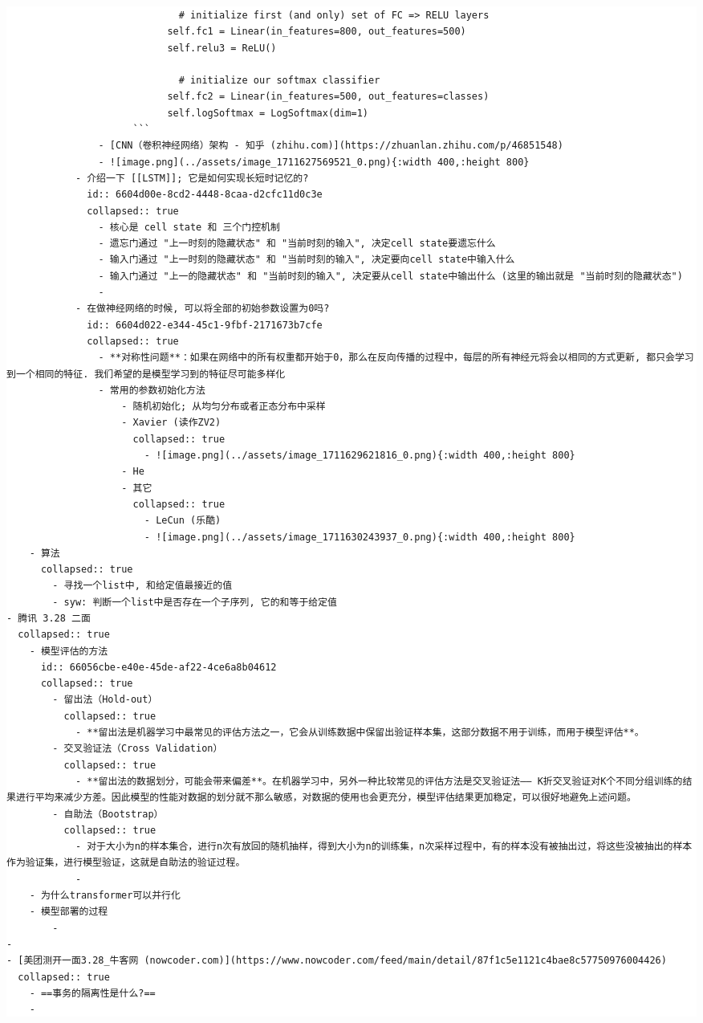 						          # initialize first (and only) set of FC => RELU layers
						  		self.fc1 = Linear(in_features=800, out_features=500)
						  		self.relu3 = ReLU()
						  		
						          # initialize our softmax classifier
						  		self.fc2 = Linear(in_features=500, out_features=classes)
						  		self.logSoftmax = LogSoftmax(dim=1)
						  ```
					- [CNN（卷积神经网络）架构 - 知乎 (zhihu.com)](https://zhuanlan.zhihu.com/p/46851548)
					- ![image.png](../assets/image_1711627569521_0.png){:width 400,:height 800}
				- 介绍一下 [[LSTM]]; 它是如何实现长短时记忆的?
				  id:: 6604d00e-8cd2-4448-8caa-d2cfc11d0c3e
				  collapsed:: true
					- 核心是 cell state 和 三个门控机制
					- 遗忘门通过 "上一时刻的隐藏状态" 和 "当前时刻的输入", 决定cell state要遗忘什么
					- 输入门通过 "上一时刻的隐藏状态" 和 "当前时刻的输入", 决定要向cell state中输入什么
					- 输入门通过 "上一的隐藏状态" 和 "当前时刻的输入", 决定要从cell state中输出什么 (这里的输出就是 "当前时刻的隐藏状态")
					-
				- 在做神经网络的时候, 可以将全部的初始参数设置为0吗?
				  id:: 6604d022-e344-45c1-9fbf-2171673b7cfe
				  collapsed:: true
					- **对称性问题**：如果在网络中的所有权重都开始于0，那么在反向传播的过程中，每层的所有神经元将会以相同的方式更新, 都只会学习到一个相同的特征. 我们希望的是模型学习到的特征尽可能多样化
					- 常用的参数初始化方法
						- 随机初始化; 从均匀分布或者正态分布中采样
						- Xavier (读作ZV2)
						  collapsed:: true
							- ![image.png](../assets/image_1711629621816_0.png){:width 400,:height 800}
						- He
						- 其它
						  collapsed:: true
							- LeCun (乐酷)
							- ![image.png](../assets/image_1711630243937_0.png){:width 400,:height 800}
		- 算法
		  collapsed:: true
			- 寻找一个list中, 和给定值最接近的值
			- syw: 判断一个list中是否存在一个子序列, 它的和等于给定值
	- 腾讯 3.28 二面
	  collapsed:: true
		- 模型评估的方法
		  id:: 66056cbe-e40e-45de-af22-4ce6a8b04612
		  collapsed:: true
			- 留出法（Hold-out）
			  collapsed:: true
				- **留出法是机器学习中最常见的评估方法之一，它会从训练数据中保留出验证样本集，这部分数据不用于训练，而用于模型评估**。
			- 交叉验证法（Cross Validation）
			  collapsed:: true
				- **留出法的数据划分，可能会带来偏差**。在机器学习中，另外一种比较常见的评估方法是交叉验证法—— K折交叉验证对K个不同分组训练的结果进行平均来减少方差。因此模型的性能对数据的划分就不那么敏感，对数据的使用也会更充分，模型评估结果更加稳定，可以很好地避免上述问题。
			- 自助法（Bootstrap）
			  collapsed:: true
				- 对于大小为n的样本集合，进行n次有放回的随机抽样，得到大小为n的训练集，n次采样过程中，有的样本没有被抽出过，将这些没被抽出的样本作为验证集，进行模型验证，这就是自助法的验证过程。
				-
		- 为什么transformer可以并行化
		- 模型部署的过程
			-
	-
	- [美团测开一面3.28_牛客网 (nowcoder.com)](https://www.nowcoder.com/feed/main/detail/87f1c5e1121c4bae8c57750976004426)
	  collapsed:: true
		- ==事务的隔离性是什么?==
		-